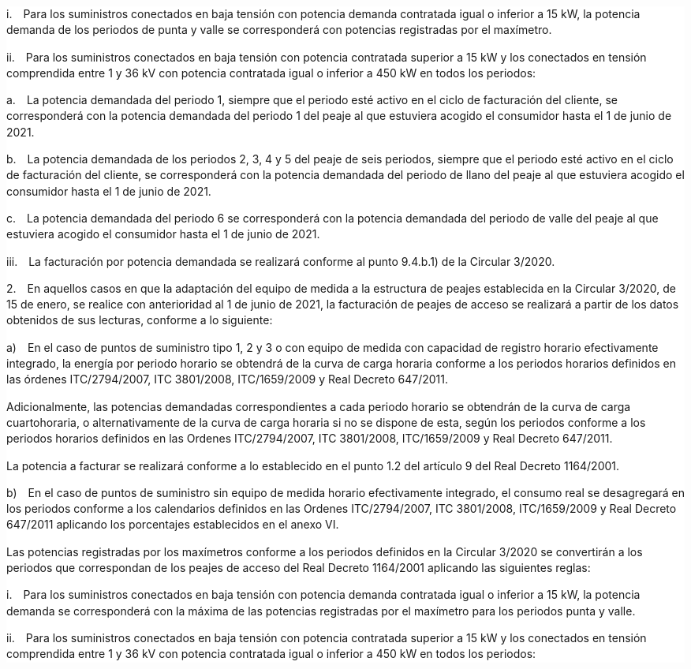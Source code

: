 i. Para los suministros conectados en baja  tensión con potencia demanda contratada igual o inferior a 15 kW, la  potencia demanda de los periodos de punta y valle se corresponderá con  potencias registradas por el maxímetro.

ii. Para los suministros conectados en baja  tensión con potencia contratada superior a 15 kW y los conectados en  tensión comprendida entre 1 y 36 kV con potencia contratada igual o  inferior a 450 kW en todos los periodos:

a. La potencia demandada del periodo 1, siempre que el periodo esté activo en el ciclo de facturación del cliente, se  corresponderá con la potencia demandada del periodo 1 del peaje al que  estuviera acogido el consumidor hasta el 1 de junio de 2021.

b. La potencia demandada de los periodos 2, 3, 4  y 5 del peaje de seis periodos, siempre que el periodo esté activo en el ciclo de facturación del cliente, se corresponderá con la potencia  demandada del periodo de llano del peaje al que estuviera acogido el  consumidor hasta el 1 de junio de 2021.

c. La potencia demandada del periodo 6 se  corresponderá con la potencia demandada del periodo de valle del peaje  al que estuviera acogido el consumidor hasta el 1 de junio de 2021.

iii. La facturación por potencia demandada se realizará conforme al punto 9.4.b.1) de la Circular 3/2020.

2. En aquellos casos en que la adaptación del  equipo de medida a la estructura de peajes establecida en la  Circular 3/2020, de 15 de enero, se realice con anterioridad al 1 de  junio de 2021, la facturación de peajes de acceso se realizará a partir  de los datos obtenidos de sus lecturas, conforme a lo siguiente:

a) En el caso de puntos de suministro tipo 1, 2 y 3 o con equipo de medida con capacidad de registro horario  efectivamente integrado, la energía por periodo horario se obtendrá de  la curva de carga horaria conforme a los periodos horarios definidos en  las órdenes ITC/2794/2007, ITC 3801/2008, ITC/1659/2009 y Real  Decreto 647/2011.

Adicionalmente, las potencias demandadas  correspondientes a cada periodo horario se obtendrán de la curva de  carga cuartohoraria, o alternativamente de la curva de carga horaria si  no se dispone de esta, según los periodos conforme a los periodos  horarios definidos en las Ordenes ITC/2794/2007, ITC 3801/2008,  ITC/1659/2009 y Real Decreto 647/2011.

La potencia a facturar se realizará conforme a lo establecido en el punto 1.2 del artículo 9 del Real Decreto 1164/2001.

b) En el caso de puntos de suministro sin equipo  de medida horario efectivamente integrado, el consumo real se  desagregará en los periodos conforme a los calendarios definidos en las  Ordenes ITC/2794/2007, ITC 3801/2008, ITC/1659/2009 y Real  Decreto 647/2011 aplicando los porcentajes establecidos en el anexo VI.

Las potencias registradas por los maxímetros  conforme a los periodos definidos en la Circular 3/2020 se convertirán a los periodos que correspondan de los peajes de acceso del Real  Decreto 1164/2001 aplicando las siguientes reglas:

i. Para los suministros conectados en baja  tensión con potencia demanda contratada igual o inferior a 15 kW, la  potencia demanda se corresponderá con la máxima de las potencias  registradas por el maxímetro para los periodos punta y valle.

ii. Para los suministros conectados en baja  tensión con potencia contratada superior a 15 kW y los conectados en  tensión comprendida entre 1 y 36 kV con potencia contratada igual o  inferior a 450 kW en todos los periodos:

